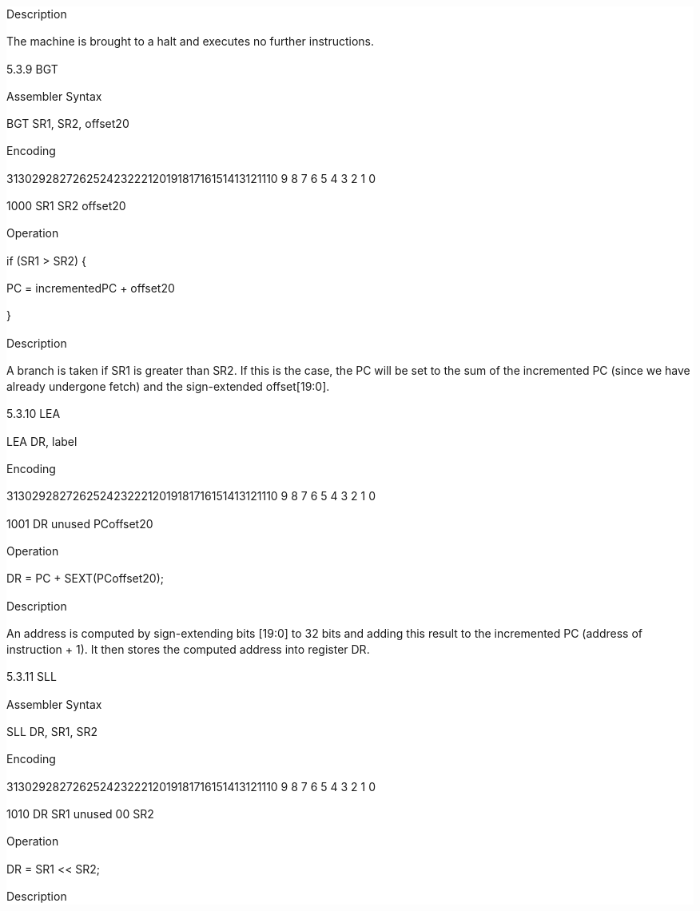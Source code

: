 Description

The machine is brought to a halt and executes no further instructions.

5.3.9 BGT

Assembler Syntax

BGT SR1, SR2, offset20

Encoding

31302928272625242322212019181716151413121110 9 8 7 6 5 4 3 2 1 0

1000 SR1 SR2 offset20

Operation

if (SR1 &gt; SR2) {

PC = incrementedPC + offset20

}

Description

A branch is taken if SR1 is greater than SR2. If this is the case, the PC will be set to the sum of the incremented PC (since we have already undergone fetch) and the sign-extended offset[19:0].

5.3.10 LEA

LEA DR, label

Encoding

31302928272625242322212019181716151413121110 9 8 7 6 5 4 3 2 1 0

1001 DR unused PCoffset20

Operation

DR = PC + SEXT(PCoffset20);

Description

An address is computed by sign-extending bits [19:0] to 32 bits and adding this result to the incremented PC (address of instruction + 1). It then stores the computed address into register DR.

5.3.11 SLL

Assembler Syntax

SLL DR, SR1, SR2

Encoding

31302928272625242322212019181716151413121110 9 8 7 6 5 4 3 2 1 0

1010 DR SR1 unused 00 SR2

Operation

DR = SR1 &lt;&lt; SR2;

Description
